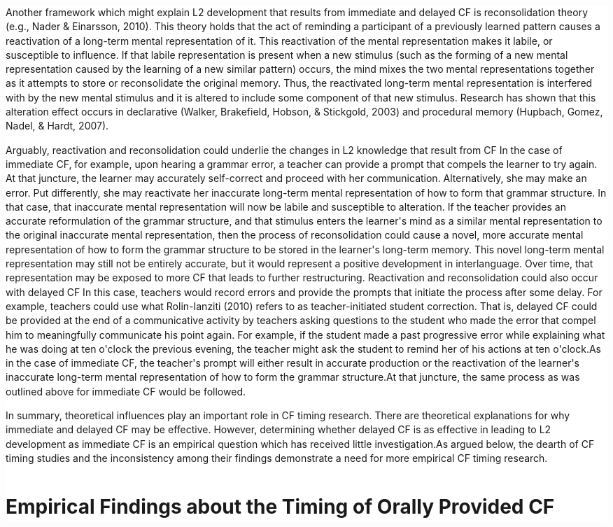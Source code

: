 Another framework which might explain L2 development that results from immediate and delayed CF is reconsolidation theory (e.g., Nader & Einarsson, 2010). This theory holds that the act of reminding a participant of a previously learned pattern causes a reactivation of a long-term mental representation of it. This reactivation of the mental representation makes it labile, or susceptible to influence. If that labile representation is present when a new stimulus (such as the forming of a new mental representation caused by the learning of a new similar pattern) occurs, the mind mixes the two mental representations together as it attempts to store or reconsolidate the original memory. Thus, the reactivated long-term mental representation is interfered with by the new mental stimulus and it is altered to include some component of that new stimulus. Research has shown that this alteration effect occurs in declarative (Walker, Brakefield, Hobson, & Stickgold, 2003) and procedural memory (Hupbach, Gomez, Nadel, & Hardt, 2007).

Arguably, reactivation and reconsolidation could underlie the changes in L2 knowledge that result from CF In the case of immediate CF, for example, upon hearing a grammar error, a teacher can provide a prompt that compels the learner to try again. At that juncture, the learner may accurately self-correct and proceed with her communication. Alternatively, she may make an error. Put differently, she may reactivate her inaccurate long-term mental representation of how to form that grammar structure. In that case, that inaccurate mental representation will now be labile and susceptible to alteration. If the teacher provides an accurate reformulation of the grammar structure, and that stimulus enters the learner's mind as a similar mental representation to the original inaccurate mental representation, then the process of reconsolidation could cause a novel, more accurate mental representation of how to form the grammar structure to be stored in the learner's long-term memory. This novel long-term mental representation may still not be entirely accurate, but it would represent a positive development in interlanguage. Over time, that representation may be exposed to more CF that leads to further restructuring. Reactivation and reconsolidation could also occur with delayed CF In this case, teachers would record errors and provide the prompts that initiate the process after some delay. For example, teachers could use what Rolin-Ianziti (2010) refers to as teacher-initiated student correction. That is, delayed CF could be provided at the end of a communicative activity by teachers asking questions to the student who made the error that compel him to meaningfully communicate his point again. For example, if the student made a past progressive error while explaining what he was doing at ten o'clock the previous evening, the teacher might ask the student to remind her of his actions at ten o'clock.As in the case of immediate CF, the teacher's prompt will either result in accurate production or the reactivation of the learner's inaccurate long-term mental representation of how to form the grammar structure.At that juncture, the same process as was outlined above for immediate CF would be followed.

In summary, theoretical influences play an important role in CF timing research. There are theoretical explanations for why immediate and delayed CF may be effective. However, determining whether delayed CF is as effective in leading to L2 development as immediate CF is an empirical question which has received little investigation.As argued below, the dearth of CF timing studies and the inconsistency among their findings demonstrate a need for more empirical CF timing research.

# Empirical Findings about the Timing of Orally Provided CF


